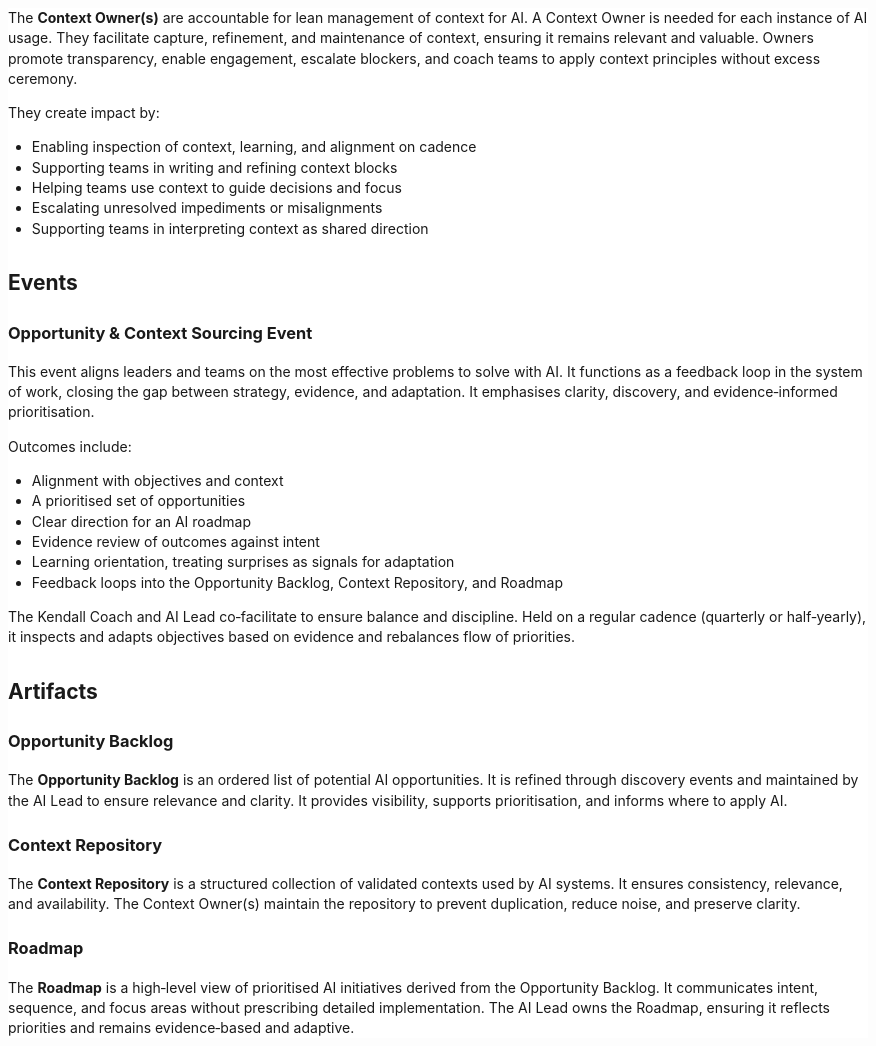The **Context Owner(s)** are accountable for lean management of context for AI. A Context Owner is needed for each instance of AI usage. They facilitate capture, refinement, and maintenance of context, ensuring it remains relevant and valuable. Owners promote transparency, enable engagement, escalate blockers, and coach teams to apply context principles without excess ceremony.

They create impact by:

- Enabling inspection of context, learning, and alignment on cadence
- Supporting teams in writing and refining context blocks
- Helping teams use context to guide decisions and focus
- Escalating unresolved impediments or misalignments
- Supporting teams in interpreting context as shared direction

## Events

### Opportunity & Context Sourcing Event

This event aligns leaders and teams on the most effective problems to solve with AI. It functions as a feedback loop in the system of work, closing the gap between strategy, evidence, and adaptation. It emphasises clarity, discovery, and evidence‑informed prioritisation.

Outcomes include:

- Alignment with objectives and context
- A prioritised set of opportunities
- Clear direction for an AI roadmap
- Evidence review of outcomes against intent
- Learning orientation, treating surprises as signals for adaptation
- Feedback loops into the Opportunity Backlog, Context Repository, and Roadmap

The Kendall Coach and AI Lead co‑facilitate to ensure balance and discipline. Held on a regular cadence (quarterly or half‑yearly), it inspects and adapts objectives based on evidence and rebalances flow of priorities.

## Artifacts

### Opportunity Backlog

The **Opportunity Backlog** is an ordered list of potential AI opportunities. It is refined through discovery events and maintained by the AI Lead to ensure relevance and clarity. It provides visibility, supports prioritisation, and informs where to apply AI.

### Context Repository

The **Context Repository** is a structured collection of validated contexts used by AI systems. It ensures consistency, relevance, and availability. The Context Owner(s) maintain the repository to prevent duplication, reduce noise, and preserve clarity.

### Roadmap

The **Roadmap** is a high‑level view of prioritised AI initiatives derived from the Opportunity Backlog. It communicates intent, sequence, and focus areas without prescribing detailed implementation. The AI Lead owns the Roadmap, ensuring it reflects priorities and remains evidence‑based and adaptive.
